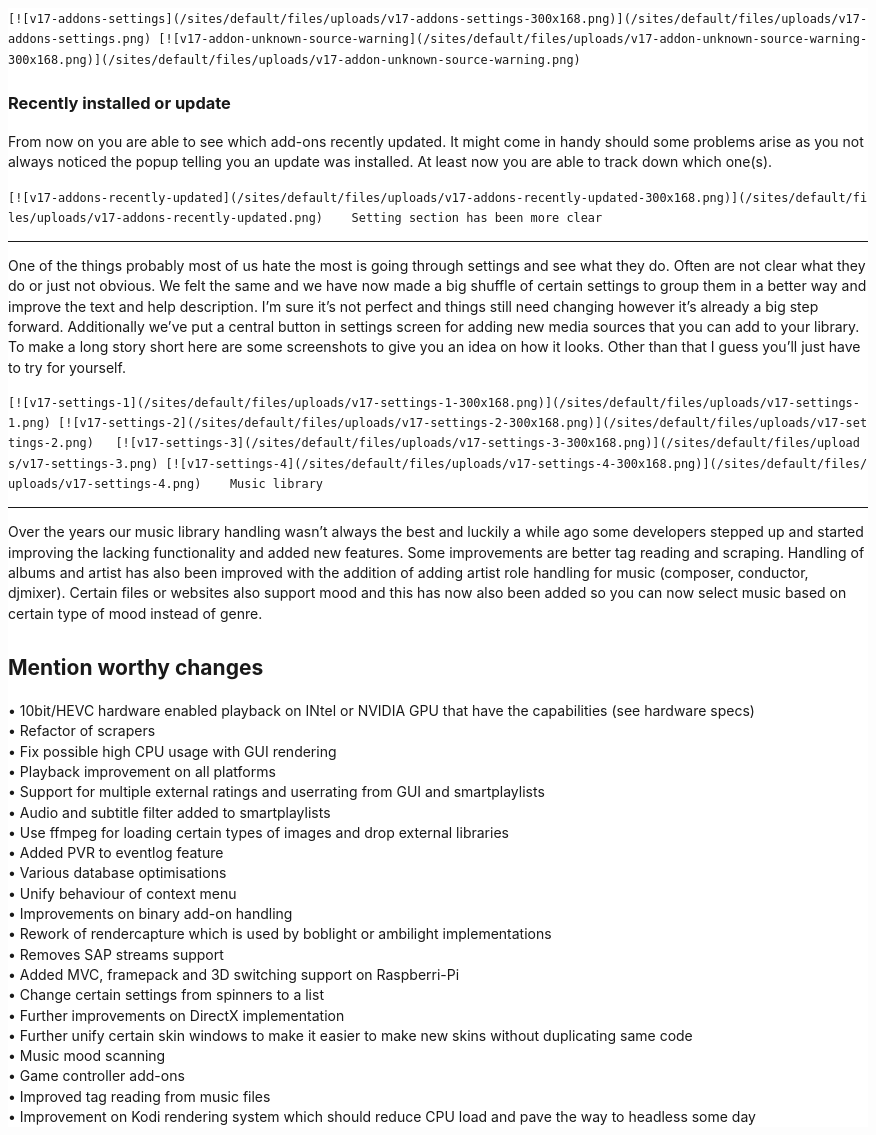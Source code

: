     [![v17-addons-settings](/sites/default/files/uploads/v17-addons-settings-300x168.png)](/sites/default/files/uploads/v17-addons-settings.png) [![v17-addon-unknown-source-warning](/sites/default/files/uploads/v17-addon-unknown-source-warning-300x168.png)](/sites/default/files/uploads/v17-addon-unknown-source-warning.png)     

 ### Recently installed or update

 From now on you are able to see which add-ons recently updated. It might come in handy should some problems arise as you not always noticed the popup telling you an update was installed. At least now you are able to track down which one(s).

    [![v17-addons-recently-updated](/sites/default/files/uploads/v17-addons-recently-updated-300x168.png)](/sites/default/files/uploads/v17-addons-recently-updated.png)    Setting section has been more clear
-----------------------------------

 One of the things probably most of us hate the most is going through settings and see what they do. Often are not clear what they do or just not obvious. We felt the same and we have now made a big shuffle of certain settings to group them in a better way and improve the text and help description. I’m sure it’s not perfect and things still need changing however it’s already a big step forward. Additionally we’ve put a central button in settings screen for adding new media sources that you can add to your library. To make a long story short here are some screenshots to give you an idea on how it looks. Other than that I guess you’ll just have to try for yourself.

    [![v17-settings-1](/sites/default/files/uploads/v17-settings-1-300x168.png)](/sites/default/files/uploads/v17-settings-1.png) [![v17-settings-2](/sites/default/files/uploads/v17-settings-2-300x168.png)](/sites/default/files/uploads/v17-settings-2.png)   [![v17-settings-3](/sites/default/files/uploads/v17-settings-3-300x168.png)](/sites/default/files/uploads/v17-settings-3.png) [![v17-settings-4](/sites/default/files/uploads/v17-settings-4-300x168.png)](/sites/default/files/uploads/v17-settings-4.png)    Music library
-------------

 Over the years our music library handling wasn’t always the best and luckily a while ago some developers stepped up and started improving the lacking functionality and added new features. Some improvements are better tag reading and scraping. Handling of albums and artist has also been improved with the addition of adding artist role handling for music (composer, conductor, djmixer). Certain files or websites also support mood and this has now also been added so you can now select music based on certain type of mood instead of genre.

 Mention worthy changes
----------------------

 • 10bit/HEVC hardware enabled playback on INtel or NVIDIA GPU that have the capabilities (see hardware specs)  
 • Refactor of scrapers  
 • Fix possible high CPU usage with GUI rendering  
 • Playback improvement on all platforms  
 • Support for multiple external ratings and userrating from GUI and smartplaylists  
 • Audio and subtitle filter added to smartplaylists  
 • Use ffmpeg for loading certain types of images and drop external libraries  
 • Added PVR to eventlog feature  
 • Various database optimisations  
 • Unify behaviour of context menu  
 • Improvements on binary add-on handling  
 • Rework of rendercapture which is used by boblight or ambilight implementations  
 • Removes SAP streams support  
 • Added MVC, framepack and 3D switching support on Raspberri-Pi  
 • Change certain settings from spinners to a list  
 • Further improvements on DirectX implementation  
 • Further unify certain skin windows to make it easier to make new skins without duplicating same code  
 • Music mood scanning  
 • Game controller add-ons  
 • Improved tag reading from music files  
 • Improvement on Kodi rendering system which should reduce CPU load and pave the way to headless some day  